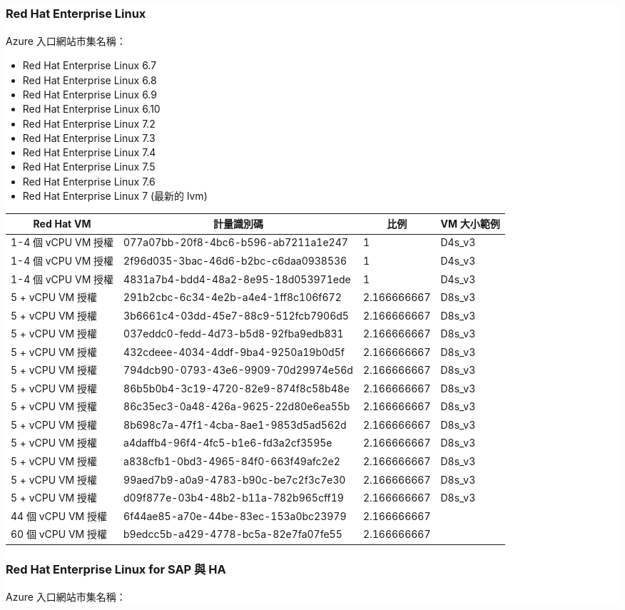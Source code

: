 ### <a name="red-hat-enterprise-linux"></a>Red Hat Enterprise Linux

Azure 入口網站市集名稱：

- Red Hat Enterprise Linux 6.7
- Red Hat Enterprise Linux 6.8
- Red Hat Enterprise Linux 6.9
- Red Hat Enterprise Linux 6.10
- Red Hat Enterprise Linux 7.2
- Red Hat Enterprise Linux 7.3
- Red Hat Enterprise Linux 7.4
- Red Hat Enterprise Linux 7.5
- Red Hat Enterprise Linux 7.6
- Red Hat Enterprise Linux 7 (最新的 lvm)

|Red Hat VM | 計量識別碼| 比例| VM 大小範例|
| -------| ------------------------| --- |--- |
|1-4 個 vCPU VM 授權|077a07bb-20f8-4bc6-b596-ab7211a1e247|1|D4s_v3|
|1-4 個 vCPU VM 授權|2f96d035-3bac-46d6-b2bc-c6daa0938536|1|D4s_v3|
|1-4 個 vCPU VM 授權|4831a7b4-bdd4-48a2-8e95-18d053971ede|1|D4s_v3|
|5 + vCPU VM 授權|291b2cbc-6c34-4e2b-a4e4-1ff8c106f672|2.166666667|D8s_v3|
|5 + vCPU VM 授權|3b6661c4-03dd-45e7-88c9-512fcb7906d5|2.166666667|D8s_v3|
|5 + vCPU VM 授權|037eddc0-fedd-4d73-b5d8-92fba9edb831|2.166666667|D8s_v3|
|5 + vCPU VM 授權|432cdeee-4034-4ddf-9ba4-9250a19b0d5f|2.166666667|D8s_v3|
|5 + vCPU VM 授權|794dcb90-0793-43e6-9909-70d29974e56d|2.166666667|D8s_v3|
|5 + vCPU VM 授權|86b5b0b4-3c19-4720-82e9-874f8c58b48e|2.166666667|D8s_v3|
|5 + vCPU VM 授權|86c35ec3-0a48-426a-9625-22d80e6ea55b|2.166666667|D8s_v3|
|5 + vCPU VM 授權|8b698c7a-47f1-4cba-8ae1-9853d5ad562d|2.166666667|D8s_v3|
|5 + vCPU VM 授權|a4daffb4-96f4-4fc5-b1e6-fd3a2cf3595e|2.166666667|D8s_v3|
|5 + vCPU VM 授權|a838cfb1-0bd3-4965-84f0-663f49afc2e2|2.166666667|D8s_v3|
|5 + vCPU VM 授權|99aed7b9-a0a9-4783-b90c-be7c2f3c7e30|2.166666667|D8s_v3|
|5 + vCPU VM 授權|d09f877e-03b4-48b2-b11a-782b965cff19|2.166666667|D8s_v3|
|44 個 vCPU VM 授權|6f44ae85-a70e-44be-83ec-153a0bc23979|2.166666667||
|60 個 vCPU VM 授權|b9edcc5b-a429-4778-bc5a-82e7fa07fe55|2.166666667||

### <a name="red-hat-enterprise-linux-for-sap-with-ha"></a>Red Hat Enterprise Linux for SAP 與 HA

Azure 入口網站市集名稱：
